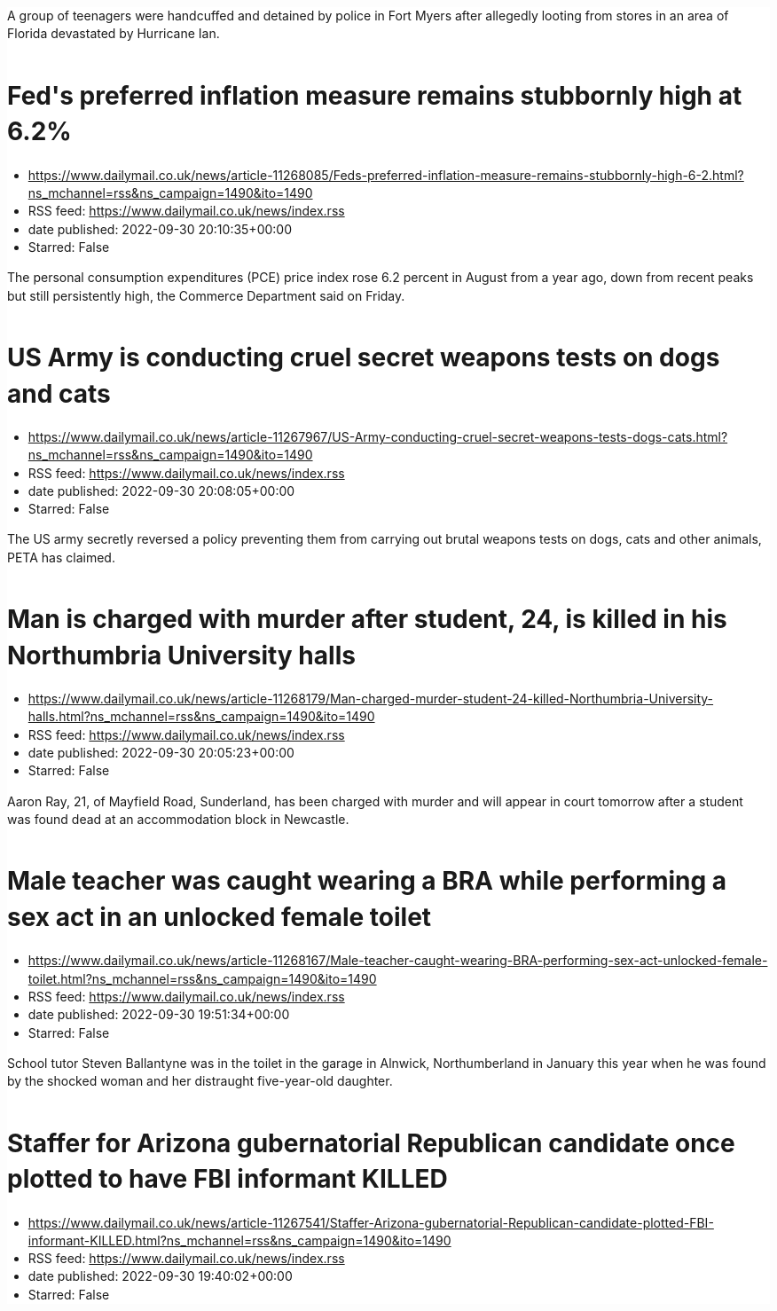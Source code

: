 A group of teenagers were handcuffed and detained by police in Fort Myers after allegedly looting from stores in an area of Florida devastated by Hurricane Ian.

# Fed's preferred inflation measure remains stubbornly high at 6.2%
 - https://www.dailymail.co.uk/news/article-11268085/Feds-preferred-inflation-measure-remains-stubbornly-high-6-2.html?ns_mchannel=rss&ns_campaign=1490&ito=1490
 - RSS feed: https://www.dailymail.co.uk/news/index.rss
 - date published: 2022-09-30 20:10:35+00:00
 - Starred: False

The personal consumption expenditures (PCE) price index rose 6.2 percent in August from a year ago, down from recent peaks but still persistently high, the Commerce Department said on Friday.

# US Army is conducting cruel secret weapons tests on dogs and cats
 - https://www.dailymail.co.uk/news/article-11267967/US-Army-conducting-cruel-secret-weapons-tests-dogs-cats.html?ns_mchannel=rss&ns_campaign=1490&ito=1490
 - RSS feed: https://www.dailymail.co.uk/news/index.rss
 - date published: 2022-09-30 20:08:05+00:00
 - Starred: False

The US army secretly reversed a policy preventing them from carrying out brutal weapons tests on dogs, cats and other animals, PETA has claimed.

# Man is charged with murder after student, 24, is killed in his Northumbria University halls
 - https://www.dailymail.co.uk/news/article-11268179/Man-charged-murder-student-24-killed-Northumbria-University-halls.html?ns_mchannel=rss&ns_campaign=1490&ito=1490
 - RSS feed: https://www.dailymail.co.uk/news/index.rss
 - date published: 2022-09-30 20:05:23+00:00
 - Starred: False

Aaron Ray, 21, of Mayfield Road, Sunderland, has been charged with murder and will appear in court tomorrow after a student was found dead at an accommodation block in Newcastle.

# Male teacher was caught wearing a BRA while performing a sex act in an unlocked female toilet
 - https://www.dailymail.co.uk/news/article-11268167/Male-teacher-caught-wearing-BRA-performing-sex-act-unlocked-female-toilet.html?ns_mchannel=rss&ns_campaign=1490&ito=1490
 - RSS feed: https://www.dailymail.co.uk/news/index.rss
 - date published: 2022-09-30 19:51:34+00:00
 - Starred: False

School tutor Steven Ballantyne was in the toilet in the garage in Alnwick, Northumberland in January this year when he was found by the shocked woman and her distraught five-year-old daughter.

# Staffer for Arizona gubernatorial Republican candidate once plotted to have FBI informant KILLED
 - https://www.dailymail.co.uk/news/article-11267541/Staffer-Arizona-gubernatorial-Republican-candidate-plotted-FBI-informant-KILLED.html?ns_mchannel=rss&ns_campaign=1490&ito=1490
 - RSS feed: https://www.dailymail.co.uk/news/index.rss
 - date published: 2022-09-30 19:40:02+00:00
 - Starred: False
